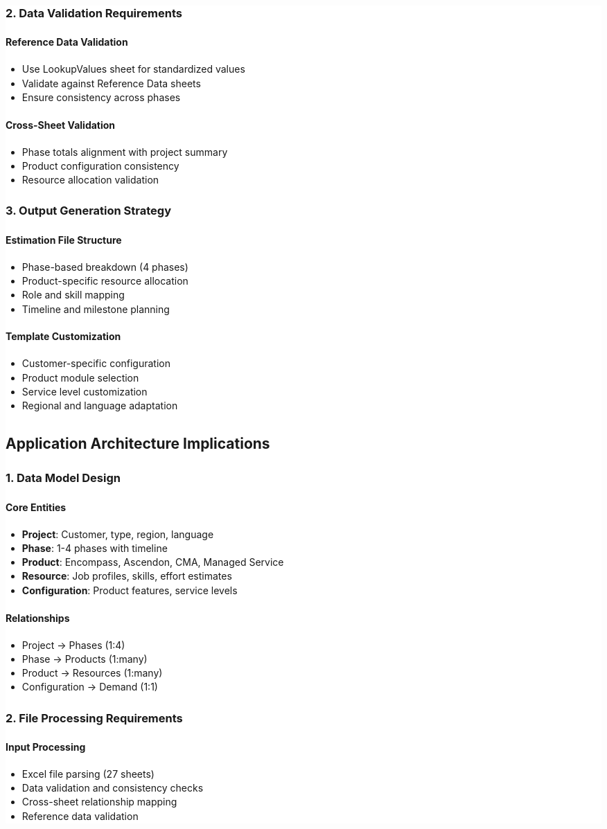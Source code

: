 ### 2. Data Validation Requirements

#### **Reference Data Validation**
- Use LookupValues sheet for standardized values
- Validate against Reference Data sheets
- Ensure consistency across phases

#### **Cross-Sheet Validation**
- Phase totals alignment with project summary
- Product configuration consistency
- Resource allocation validation

### 3. Output Generation Strategy

#### **Estimation File Structure**
- Phase-based breakdown (4 phases)
- Product-specific resource allocation
- Role and skill mapping
- Timeline and milestone planning

#### **Template Customization**
- Customer-specific configuration
- Product module selection
- Service level customization
- Regional and language adaptation

## Application Architecture Implications

### 1. Data Model Design

#### **Core Entities**
- **Project**: Customer, type, region, language
- **Phase**: 1-4 phases with timeline
- **Product**: Encompass, Ascendon, CMA, Managed Service
- **Resource**: Job profiles, skills, effort estimates
- **Configuration**: Product features, service levels

#### **Relationships**
- Project → Phases (1:4)
- Phase → Products (1:many)
- Product → Resources (1:many)
- Configuration → Demand (1:1)

### 2. File Processing Requirements

#### **Input Processing**
- Excel file parsing (27 sheets)
- Data validation and consistency checks
- Cross-sheet relationship mapping
- Reference data validation
